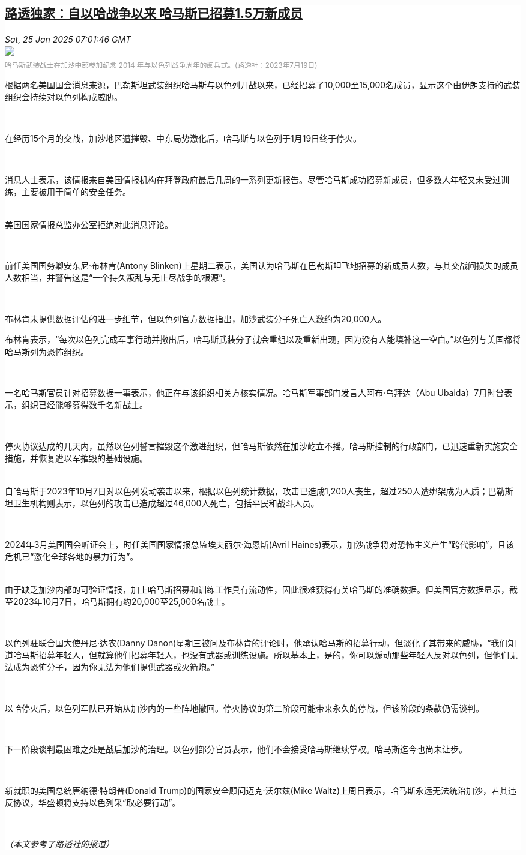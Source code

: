 
[路透独家：自以哈战争以来 哈马斯已招募1.5万新成员](https://www.voachinese.com/a/hamas-has-added-up-to-15000-fighters-since-start-of-war-us-figures-show-20250125/7949900.html)
------

<div><i>Sat, 25 Jan 2025 07:01:46 GMT</i></div><img src="https://images.weserv.nl?url=gdb.voanews.com/dcfc0840-5bb1-4c90-909f-940842e7b75d_r1_s_w900.jpg" width="100%"><div><small style="color: #999;">哈马斯武装战士在加沙中部参加纪念 2014 年与以色列战争周年的阅兵式。(路透社：2023年7月19日)</small></div><p>根据两名美国国会消息来源，巴勒斯坦武装组织哈马斯与以色列开战以来，已经招募了10,000至15,000名成员，显示这个由伊朗支持的武装组织会持续对以色列构成威胁。</p><p> </p><p>在经历15个月的交战，加沙地区遭摧毁、中东局势激化后，哈马斯与以色列于1月19日终于停火。</p><p> </p><p>消息人士表示，该情报来自美国情报机构在拜登政府最后几周的一系列更新报告。尽管哈马斯成功招募新成员，但多数人年轻又未受过训练，主要被用于简单的安全任务。</p><p><br />美国国家情报总监办公室拒绝对此消息评论。</p><p> </p><p>前任美国国务卿安东尼·布林肯(Antony Blinken)上星期二表示，美国认为哈马斯在巴勒斯坦飞地招募的新成员人数，与其交战间损失的成员人数相当，并警告这是“一个持久叛乱与无止尽战争的根源”。</p><p> </p><p>布林肯未提供数据评估的进一步细节，但以色列官方数据指出，加沙武装分子死亡人数约为20,000人。<br /></p><p>布林肯表示，“每次以色列完成军事行动并撤出后，哈马斯武装分子就会重组以及重新出现，因为没有人能填补这一空白。”以色列与美国都将哈马斯列为恐怖组织。</p><p> </p><p>一名哈马斯官员针对招募数据一事表示，他正在与该组织相关方核实情况。哈马斯军事部门发言人阿布·乌拜达（Abu Ubaida）7月时曾表示，组织已经能够募得数千名新战士。</p><p> </p><p>停火协议达成的几天内，虽然以色列誓言摧毁这个激进组织，但哈马斯依然在加沙屹立不摇。哈马斯控制的行政部门，已迅速重新实施安全措施，并恢复遭以军摧毁的基础设施。</p><p><br />自哈马斯于2023年10月7日对以色列发动袭击以来，根据以色列统计数据，攻击已造成1,200人丧生，超过250人遭绑架成为人质；巴勒斯坦卫生机构则表示，以色列的攻击已造成超过46,000人死亡，包括平民和战斗人员。</p><p> </p><p>2024年3月美国国会听证会上，时任美国国家情报总监埃夫丽尔·海恩斯(Avril Haines)表示，加沙战争将对恐怖主义产生“跨代影响”，且该危机已“激化全球各地的暴力行为”。</p><p><br />由于缺乏加沙内部的可验证情报，加上哈马斯招募和训练工作具有流动性，因此很难获得有关哈马斯的准确数据。但美国官方数据显示，截至2023年10月7日，哈马斯拥有约20,000至25,000名战士。</p><p> </p><p>以色列驻联合国大使丹尼·达农(Danny Danon)星期三被问及布林肯的评论时，他承认哈马斯的招募行动，但淡化了其带来的威胁，“我们知道哈马斯招募年轻人，但就算他们招募年轻人，也没有武器或训练设施。所以基本上，是的，你可以煽动那些年轻人反对以色列，但他们无法成为恐怖分子，因为你无法为他们提供武器或火箭炮。”</p><p> </p><p>以哈停火后，以色列军队已开始从加沙内的一些阵地撤回。停火协议的第二阶段可能带来永久的停战，但该阶段的条款仍需谈判。</p><p> </p><p>下一阶段谈判最困难之处是战后加沙的治理。以色列部分官员表示，他们不会接受哈马斯继续掌权。哈马斯迄今也尚未让步。</p><p> </p><p>新就职的美国总统唐纳德·特朗普(Donald Trump)的国家安全顾问迈克·沃尔兹(Mike Waltz)上周日表示，哈马斯永远无法统治加沙，若其违反协议，华盛顿将支持以色列采“取必要行动”。</p><p> </p><p><em>（本文参考了路透社的报道）</em></p>
